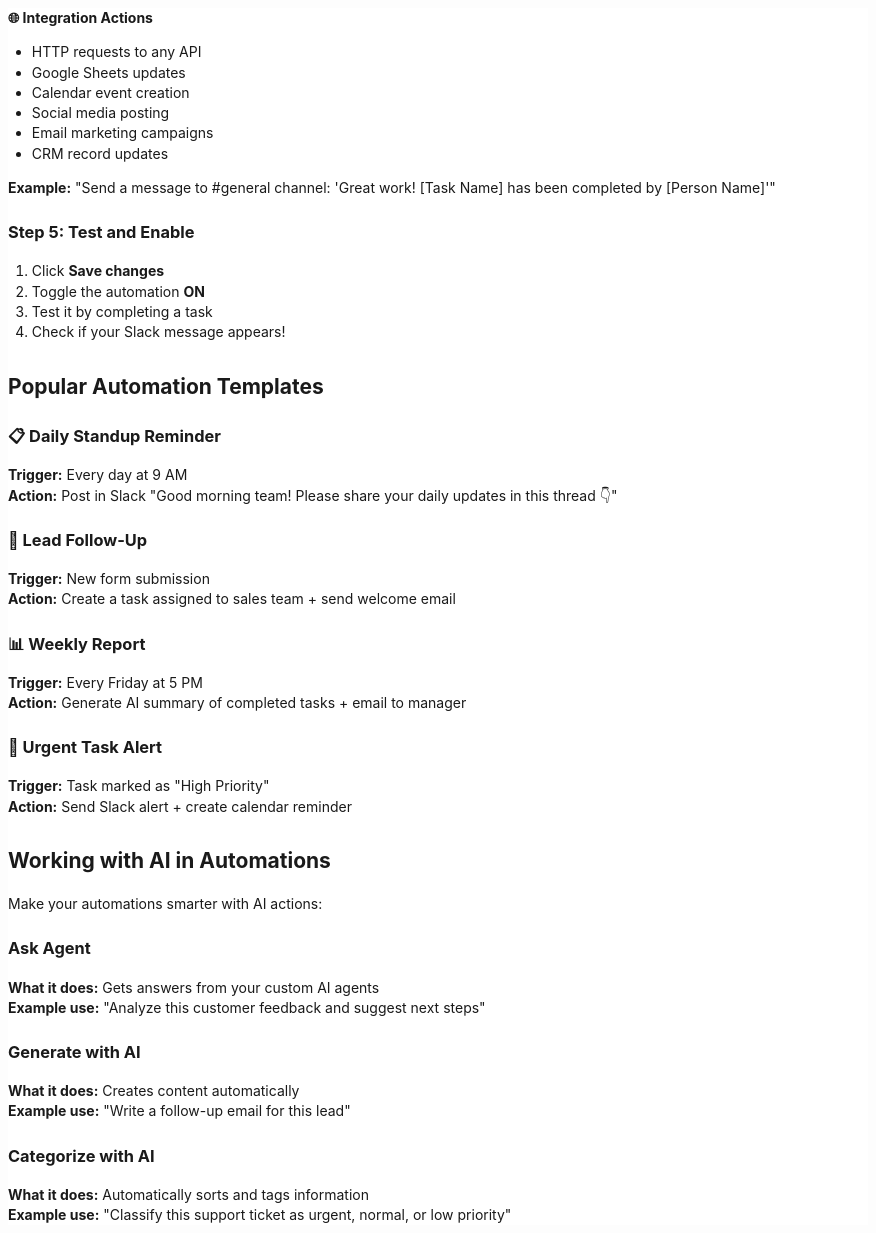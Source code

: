 **🌐 Integration Actions**
- HTTP requests to any API
- Google Sheets updates
- Calendar event creation
- Social media posting
- Email marketing campaigns
- CRM record updates

**Example:** "Send a message to #general channel: 'Great work! [Task Name] has been completed by [Person Name]'"

### Step 5: Test and Enable

1. Click **Save changes**
2. Toggle the automation **ON**
3. Test it by completing a task
4. Check if your Slack message appears!

## Popular Automation Templates

### 📋 Daily Standup Reminder
**Trigger:** Every day at 9 AM  
**Action:** Post in Slack "Good morning team! Please share your daily updates in this thread 👇"

### 🎯 Lead Follow-Up
**Trigger:** New form submission  
**Action:** Create a task assigned to sales team + send welcome email

### 📊 Weekly Report
**Trigger:** Every Friday at 5 PM  
**Action:** Generate AI summary of completed tasks + email to manager

### 🚨 Urgent Task Alert
**Trigger:** Task marked as "High Priority"  
**Action:** Send Slack alert + create calendar reminder

## Working with AI in Automations

Make your automations smarter with AI actions:

### Ask Agent
**What it does:** Gets answers from your custom AI agents  
**Example use:** "Analyze this customer feedback and suggest next steps"

### Generate with AI
**What it does:** Creates content automatically  
**Example use:** "Write a follow-up email for this lead"

### Categorize with AI
**What it does:** Automatically sorts and tags information  
**Example use:** "Classify this support ticket as urgent, normal, or low priority"
